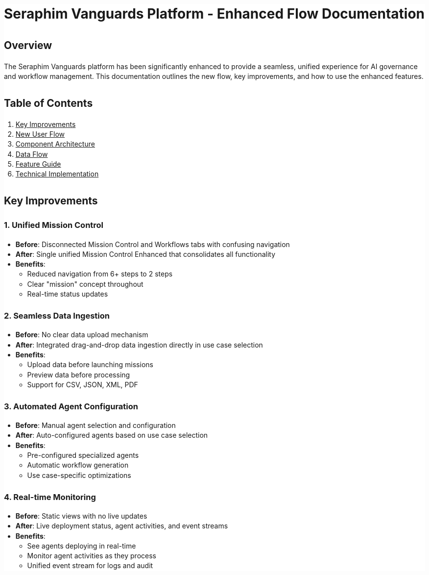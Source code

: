 # Seraphim Vanguards Platform - Enhanced Flow Documentation

## Overview

The Seraphim Vanguards platform has been significantly enhanced to provide a seamless, unified experience for AI governance and workflow management. This documentation outlines the new flow, key improvements, and how to use the enhanced features.

## Table of Contents

1. [Key Improvements](#key-improvements)
2. [New User Flow](#new-user-flow)
3. [Component Architecture](#component-architecture)
4. [Data Flow](#data-flow)
5. [Feature Guide](#feature-guide)
6. [Technical Implementation](#technical-implementation)

## Key Improvements

### 1. Unified Mission Control
- **Before**: Disconnected Mission Control and Workflows tabs with confusing navigation
- **After**: Single unified Mission Control Enhanced that consolidates all functionality
- **Benefits**: 
  - Reduced navigation from 6+ steps to 2 steps
  - Clear "mission" concept throughout
  - Real-time status updates

### 2. Seamless Data Ingestion
- **Before**: No clear data upload mechanism
- **After**: Integrated drag-and-drop data ingestion directly in use case selection
- **Benefits**:
  - Upload data before launching missions
  - Preview data before processing
  - Support for CSV, JSON, XML, PDF

### 3. Automated Agent Configuration
- **Before**: Manual agent selection and configuration
- **After**: Auto-configured agents based on use case selection
- **Benefits**:
  - Pre-configured specialized agents
  - Automatic workflow generation
  - Use case-specific optimizations

### 4. Real-time Monitoring
- **Before**: Static views with no live updates
- **After**: Live deployment status, agent activities, and event streams
- **Benefits**:
  - See agents deploying in real-time
  - Monitor agent activities as they process
  - Unified event stream for logs and audit
